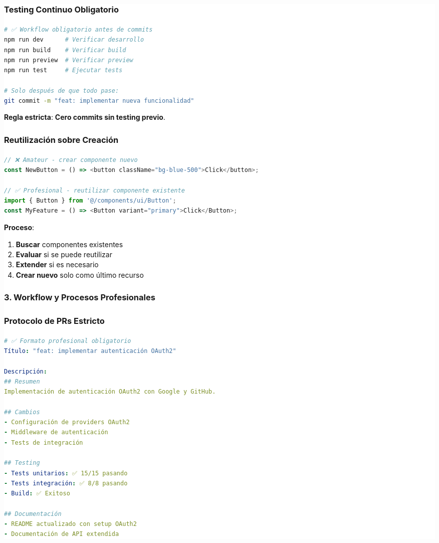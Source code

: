 ### Testing Continuo Obligatorio
```bash
# ✅ Workflow obligatorio antes de commits
npm run dev      # Verificar desarrollo
npm run build    # Verificar build
npm run preview  # Verificar preview
npm run test     # Ejecutar tests

# Solo después de que todo pase:
git commit -m "feat: implementar nueva funcionalidad"
```

**Regla estricta**: **Cero commits sin testing previo**.

### Reutilización sobre Creación
```typescript
// ❌ Amateur - crear componente nuevo
const NewButton = () => <button className="bg-blue-500">Click</button>;

// ✅ Profesional - reutilizar componente existente
import { Button } from '@/components/ui/Button';
const MyFeature = () => <Button variant="primary">Click</Button>;
```

**Proceso**:
1. **Buscar** componentes existentes
2. **Evaluar** si se puede reutilizar
3. **Extender** si es necesario
4. **Crear nuevo** solo como último recurso

### 3. Workflow y Procesos Profesionales

### Protocolo de PRs Estricto
```yaml
# ✅ Formato profesional obligatorio
Título: "feat: implementar autenticación OAuth2"

Descripción:
## Resumen
Implementación de autenticación OAuth2 con Google y GitHub.

## Cambios
- Configuración de providers OAuth2
- Middleware de autenticación
- Tests de integración

## Testing
- Tests unitarios: ✅ 15/15 pasando
- Tests integración: ✅ 8/8 pasando
- Build: ✅ Exitoso

## Documentación
- README actualizado con setup OAuth2
- Documentación de API extendida
```
